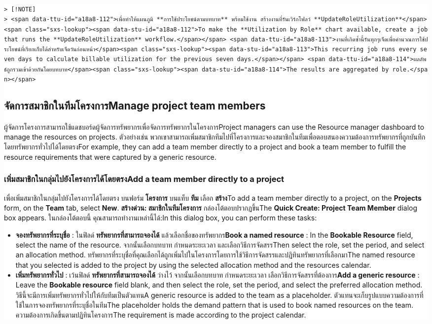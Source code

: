     > [!NOTE]
    > <span data-ttu-id="a18a8-112">เพื่อทำให้แผนภูมิ **การใช้ประโยชน์ตามบทบาท** พร้อมใช้งาน สร้างงานที่รันเวิร์กโฟลว์ **UpdateRoleUtilization**</span><span class="sxs-lookup"><span data-stu-id="a18a8-112">To make the **Utilization by Role** chart available, create a job that runs the **UpdateRoleUtilization** workflow.</span></span> <span data-ttu-id="a18a8-113">งานที่เกิดซ้ำนี้รันทุกๆเจ็ดเพื่อคำนวณการใช้ประโยชน์ที่เรียกเก็บได้สำหรับเจ็ดวันก่อนหน้า</span><span class="sxs-lookup"><span data-stu-id="a18a8-113">This recurring job runs every seven days to calculate billable utilization for the previous seven days.</span></span> <span data-ttu-id="a18a8-114">ผลลัพธ์ถูกรวมเข้าด้วยกันโดยบทบาท</span><span class="sxs-lookup"><span data-stu-id="a18a8-114">The results are aggregated by role.</span></span>

## <a name="manage-project-team-members"></a><span data-ttu-id="a18a8-115">จัดการสมาชิกในทีมโครงการ</span><span class="sxs-lookup"><span data-stu-id="a18a8-115">Manage project team members</span></span>

<span data-ttu-id="a18a8-116">ผู้จัดการโครงการสามารถใช้แดชบอร์ดผู้จัดการทรัพยากรเพื่อจัดการทรัพยากรในโครงการ</span><span class="sxs-lookup"><span data-stu-id="a18a8-116">Project managers can use the Resource manager dashboard to manage the resources on projects.</span></span> <span data-ttu-id="a18a8-117">ตัวอย่างเช่น พวกเขาสามารถเพิ่มสมาชิกทีมไปที่โครงการและจองสมาชิกในทีมเพื่อตอบสนองความต้องการทรัพยากรที่ถูกบันทึกโดยทรัพยากรทั่วไปได้โดยตรง</span><span class="sxs-lookup"><span data-stu-id="a18a8-117">For example, they can add a team member directly to a project and book a team member to fulfill the resource requirements that were captured by a generic resource.</span></span>

### <a name="add-a-team-member-directly-to-a-project"></a><span data-ttu-id="a18a8-118">เพิ่มสมาชิกในกลุ่มไปยังโครงการได้โดยตรง</span><span class="sxs-lookup"><span data-stu-id="a18a8-118">Add a team member directly to a project</span></span>

<span data-ttu-id="a18a8-119">เพื่อเพิ่มสมาชิกในกลุ่มไปยังโครงการได้โดยตรง บนฟอร์ม **โครงการ** บนแท็บ **ทีม** เลือก **สร้าง**</span><span class="sxs-lookup"><span data-stu-id="a18a8-119">To add a team member directly to a project, on the **Projects** form, on the **Team** tab, select **New**.</span></span> <span data-ttu-id="a18a8-120">**สร้างด่วน: สมาชิกในทีมโครงการ** กล่องโต้ตอบปรากฏขึ้น</span><span class="sxs-lookup"><span data-stu-id="a18a8-120">The **Quick Create: Project Team Member** dialog box appears.</span></span> <span data-ttu-id="a18a8-121">ในกล่องโต้ตอบนี้ คุณสามารถทำงานเหล่านี้ได้:</span><span class="sxs-lookup"><span data-stu-id="a18a8-121">In this dialog box, you can perform these tasks:</span></span>

- <span data-ttu-id="a18a8-122">**จองทรัพยากรที่ระบุชื่อ** : ในฟิลด์ **ทรัพยากรที่สามารถจองได้** แล้วเลือกชื่อของทรัพยากร</span><span class="sxs-lookup"><span data-stu-id="a18a8-122">**Book a named resource** : In the **Bookable Resource** field, select the name of the resource.</span></span> <span data-ttu-id="a18a8-123">จากนั้นเลือกบทบาท กำหนดระยะเวลา และเลือกวิธีการจัดสรร</span><span class="sxs-lookup"><span data-stu-id="a18a8-123">Then select the role, set the period, and select an allocation method.</span></span> <span data-ttu-id="a18a8-124">ทรัพยากรที่ระบุชื่อที่คุณเลือกได้ถูกเพิ่มไปในโครงการโดยการใช้วิธีการจัดสรรและปฏิทินทรัพยากรที่เลือกมา</span><span class="sxs-lookup"><span data-stu-id="a18a8-124">The named resource that you selected is added to the project by using the selected allocation method and the resources calendar.</span></span>
- <span data-ttu-id="a18a8-125">**เพิ่มทรัพยากรทั่วไป** : เว้นฟิลด์ **ทรัพยากรที่สามารถจองได้** ว่างไว้ จากนั้นเลือกบทบาท กำหนดระยะเวลา เลือกวิธีการจัดสรรที่ต้องการ</span><span class="sxs-lookup"><span data-stu-id="a18a8-125">**Add a generic resource** : Leave the **Bookable resource** field blank, and then select the role, set the period, and select the preferred allocation method.</span></span> <span data-ttu-id="a18a8-126">วิธีนี้จะมีการเพิ่มทรัพยากรทั่วไปให้กับทีมเป็นตัวแทน</span><span class="sxs-lookup"><span data-stu-id="a18a8-126">A generic resource is added to the team as a placeholder.</span></span> <span data-ttu-id="a18a8-127">ตัวแทนจะเก็บรูปแบบความต้องการที่ใช้ในการจองทรัพยากรที่ระบุชื่อในทีม</span><span class="sxs-lookup"><span data-stu-id="a18a8-127">The placeholder holds the demand pattern that is used to book named resources on the team.</span></span> <span data-ttu-id="a18a8-128">ความต้องการเกิดขึ้นตามปฏิทินโครงการ</span><span class="sxs-lookup"><span data-stu-id="a18a8-128">The requirement is made according to the project calendar.</span></span>